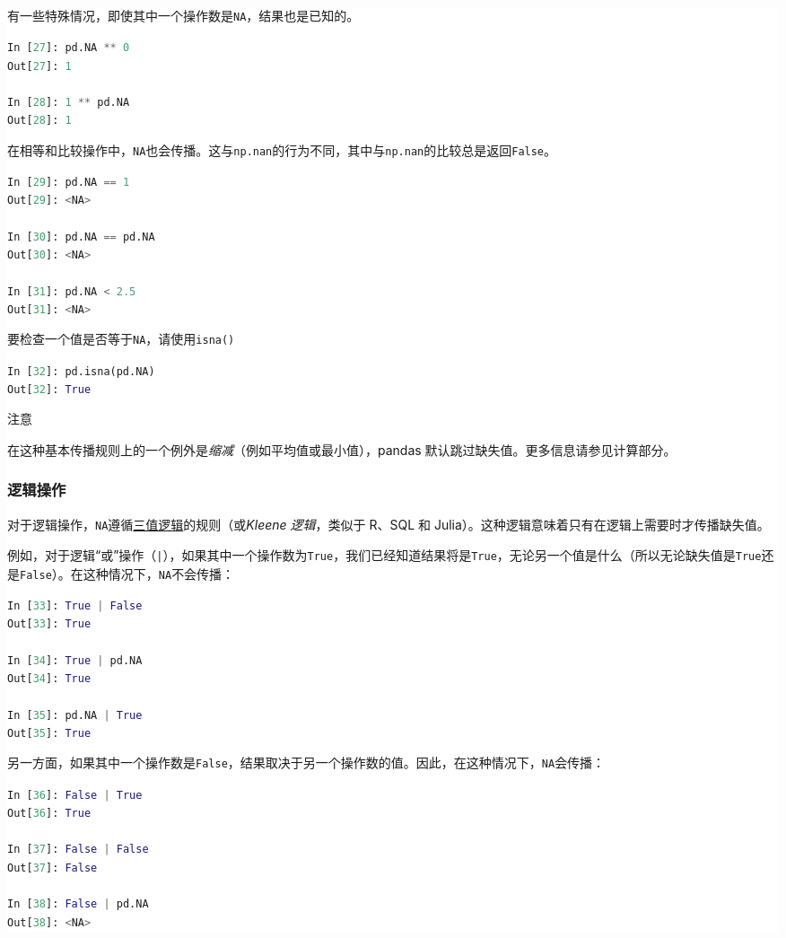 有一些特殊情况，即使其中一个操作数是`NA`，结果也是已知的。

```py
In [27]: pd.NA ** 0
Out[27]: 1

In [28]: 1 ** pd.NA
Out[28]: 1 
```

在相等和比较操作中，`NA`也会传播。这与`np.nan`的行为不同，其中与`np.nan`的比较总是返回`False`。

```py
In [29]: pd.NA == 1
Out[29]: <NA>

In [30]: pd.NA == pd.NA
Out[30]: <NA>

In [31]: pd.NA < 2.5
Out[31]: <NA> 
```

要检查一个值是否等于`NA`，请使用`isna()`

```py
In [32]: pd.isna(pd.NA)
Out[32]: True 
```

注意

在这种基本传播规则上的一个例外是*缩减*（例如平均值或最小值），pandas 默认跳过缺失值。更多信息请参见计算部分。

### 逻辑操作

对于逻辑操作，`NA`遵循[三值逻辑](https://en.wikipedia.org/wiki/Three-valued_logic)的规则（或*Kleene 逻辑*，类似于 R、SQL 和 Julia）。这种逻辑意味着只有在逻辑上需要时才传播缺失值。

例如，对于逻辑“或”操作（`|`），如果其中一个操作数为`True`，我们已经知道结果将是`True`，无论另一个值是什么（所以无论缺失值是`True`还是`False`）。在这种情况下，`NA`不会传播：

```py
In [33]: True | False
Out[33]: True

In [34]: True | pd.NA
Out[34]: True

In [35]: pd.NA | True
Out[35]: True 
```

另一方面，如果其中一个操作数是`False`，结果取决于另一个操作数的值。因此，在这种情况下，`NA`会传播：

```py
In [36]: False | True
Out[36]: True

In [37]: False | False
Out[37]: False

In [38]: False | pd.NA
Out[38]: <NA> 
```
